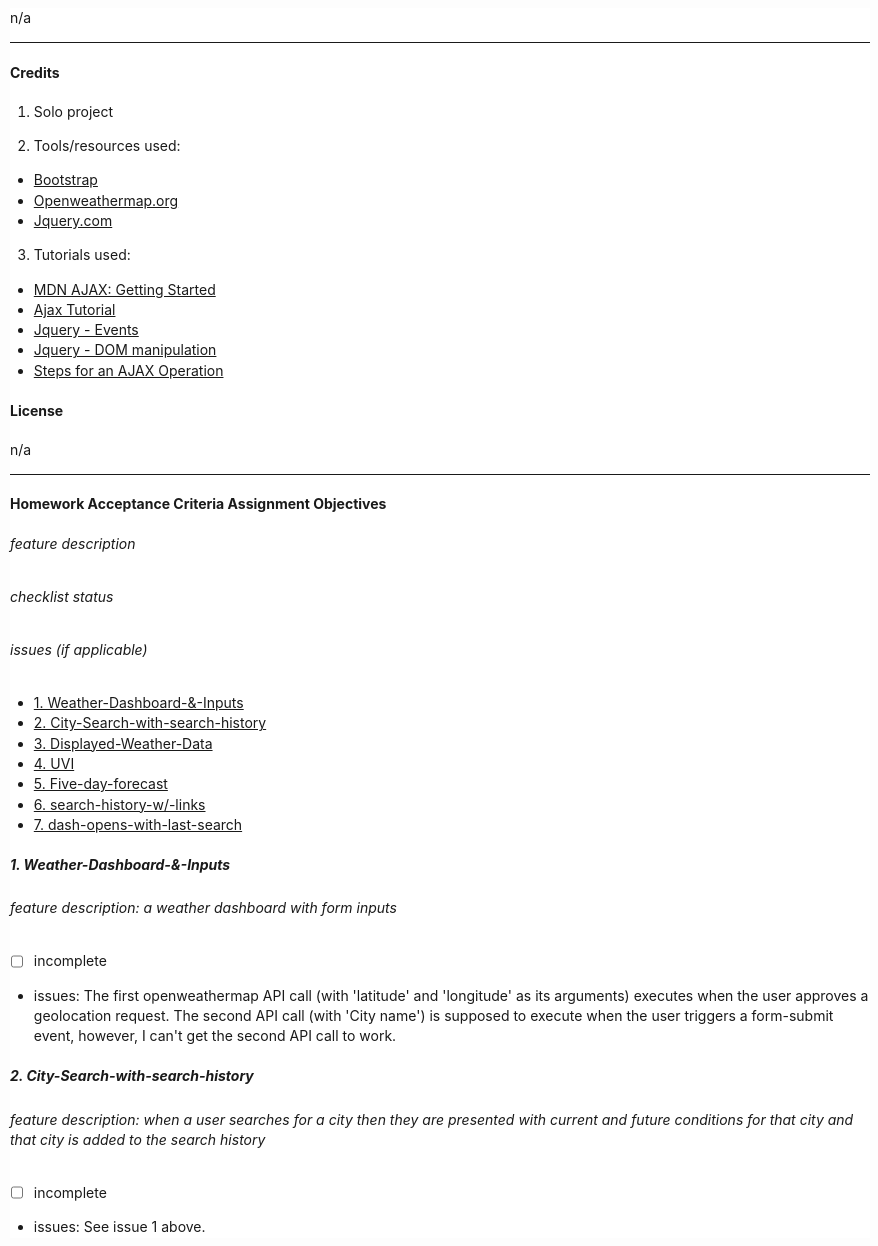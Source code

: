 n/a

----

#### Credits

1. Solo project

2. Tools/resources used: 
  - [Bootstrap][1]
  - [Openweathermap.org][2]
  - [Jquery.com][3] 

3.	Tutorials used: 
  - [MDN AJAX: Getting Started][4]
  - [Ajax Tutorial][5] 
  - [Jquery - Events][6]
  - [Jquery - DOM manipulation][7]
  - [Steps for an AJAX Operation][8]



#### License

n/a

----

#### Homework Acceptance Criteria Assignment Objectives
###### feature description
###### checklist status
###### issues (if applicable)

* [1. Weather-Dashboard-&-Inputs](#heading)
* [2. City-Search-with-search-history](#heading-1)
* [3. Displayed-Weather-Data](#heading-2)
* [4. UVI](#heading-3)
* [5. Five-day-forecast](#heading-4)
* [6. search-history-w/-links](#heading-5)
* [7. dash-opens-with-last-search](#heading-6)

##### 1. Weather-Dashboard-&-Inputs


###### feature description: a weather dashboard with *form inputs*
- [ ] incomplete
- issues: The first openweathermap API call (with 'latitude' and 'longitude' as its arguments) executes when the user approves a geolocation request.  The second API call (with 'City name') is supposed to execute when the user triggers a form-submit event, however, I can't get the second API call to work.

##### 2. City-Search-with-search-history


###### feature description: when a user searches for a city then they are presented with current and future conditions for that city and that city is added to the search history
- [ ] incomplete
- issues: See issue 1 above.


[1]: https://getbootstrap.com/
[2]: https://openweathermap.org/
[3]: https://api.jquery.com/
[4]: https://developer.mozilla.org/en-US/docs/Web/Guide/AJAX/Getting_Started
[5]: https://www.tutorialspoint.com/ajax/index.htm
[6]: https://www.tutorialspoint.com/jquery/jquery-events.htm
[7]: https://www.tutorialspoint.com/jquery/jquery-dom.htm
[8]: https://www.tutorialspoint.com/ajax/ajax_in_action.htm
[9]: https://www.contributor-covenant.org/